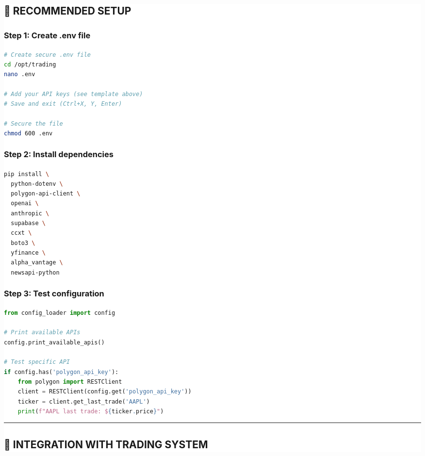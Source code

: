 
## 📝 RECOMMENDED SETUP

### Step 1: Create .env file

```bash
# Create secure .env file
cd /opt/trading
nano .env

# Add your API keys (see template above)
# Save and exit (Ctrl+X, Y, Enter)

# Secure the file
chmod 600 .env
```

### Step 2: Install dependencies

```bash
pip install \
  python-dotenv \
  polygon-api-client \
  openai \
  anthropic \
  supabase \
  ccxt \
  boto3 \
  yfinance \
  alpha_vantage \
  newsapi-python
```

### Step 3: Test configuration

```python
from config_loader import config

# Print available APIs
config.print_available_apis()

# Test specific API
if config.has('polygon_api_key'):
    from polygon import RESTClient
    client = RESTClient(config.get('polygon_api_key'))
    ticker = client.get_last_trade('AAPL')
    print(f"AAPL last trade: ${ticker.price}")
```

---

## 🎯 INTEGRATION WITH TRADING SYSTEM
